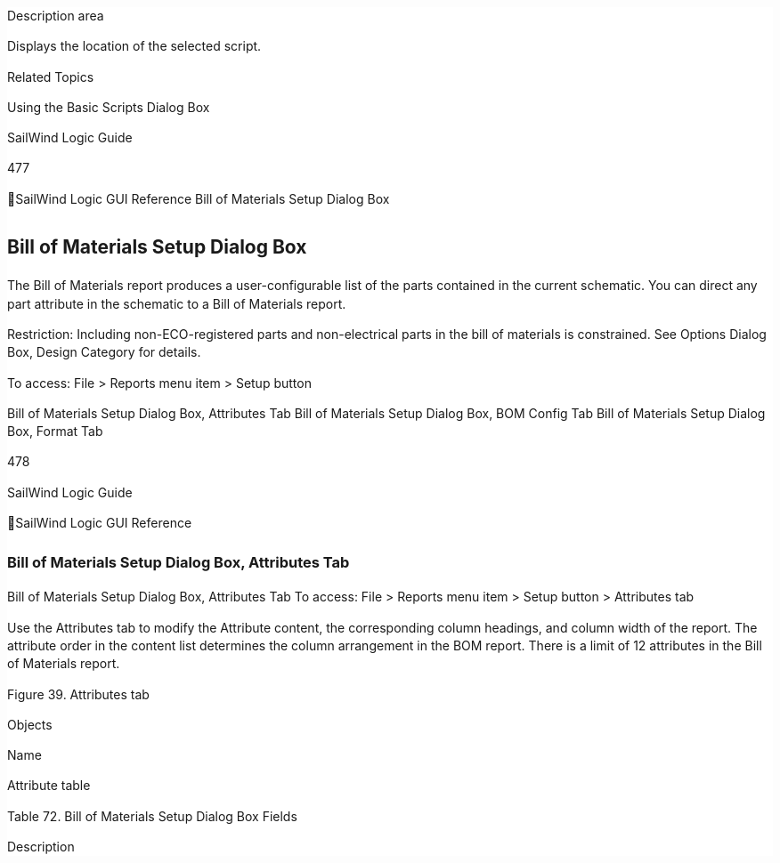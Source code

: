 Description area

Displays the location of the selected script.

Related Topics

Using the Basic Scripts Dialog Box

SailWind Logic Guide

477

SailWind Logic GUI Reference
Bill of Materials Setup Dialog Box

## Bill of Materials Setup Dialog Box

The Bill of Materials report produces a user-configurable list of the parts contained in the current
schematic. You can direct any part attribute in the schematic to a Bill of Materials report.

Restriction:
Including non-ECO-registered parts and non-electrical parts in the bill of materials is constrained.
See Options Dialog Box, Design Category  for details.

To access: File  > Reports  menu item > Setup  button

Bill of Materials Setup Dialog Box, Attributes Tab
Bill of Materials Setup Dialog Box, BOM Config Tab
Bill of Materials Setup Dialog Box, Format Tab

478

SailWind Logic Guide

SailWind Logic GUI Reference

### Bill of Materials Setup Dialog Box, Attributes Tab

Bill of Materials Setup Dialog Box, Attributes Tab
To access: File  > Reports  menu item > Setup  button > Attributes  tab

Use the Attributes  tab to modify the Attribute content, the corresponding column headings, and column
width of the report. The attribute order in the content list determines the column arrangement in the BOM
report. There is a limit of 12 attributes in the Bill of Materials report.

Figure 39. Attributes tab

Objects

Name

Attribute table

Table  72. Bill of Materials Setup Dialog Box Fields

Description
